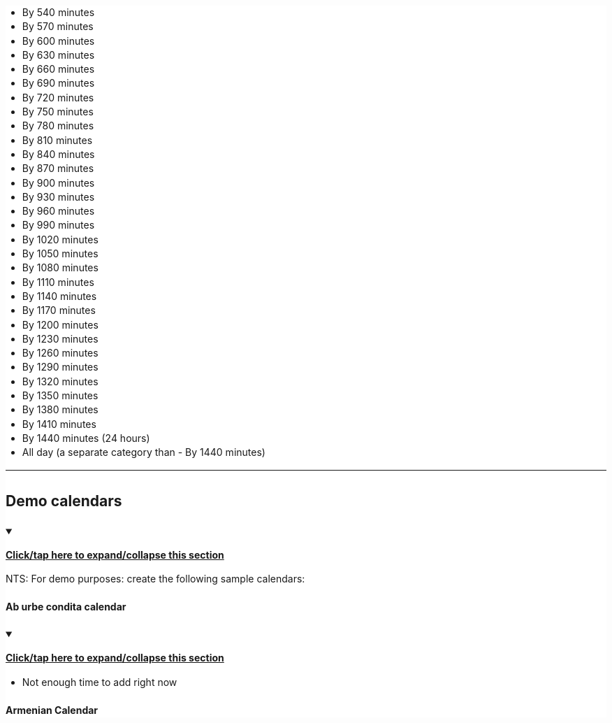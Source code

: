 - By 540 minutes
- By 570 minutes
- By 600 minutes
- By 630 minutes
- By 660 minutes
- By 690 minutes
- By 720 minutes
- By 750 minutes
- By 780 minutes
- By 810 minutes
- By 840 minutes
- By 870 minutes
- By 900 minutes
- By 930 minutes
- By 960 minutes
- By 990 minutes
- By 1020 minutes
- By 1050 minutes
- By 1080 minutes
- By 1110 minutes
- By 1140 minutes
- By 1170 minutes
- By 1200 minutes
- By 1230 minutes
- By 1260 minutes
- By 1290 minutes
- By 1320 minutes
- By 1350 minutes
- By 1380 minutes
- By 1410 minutes
- By 1440 minutes (24 hours)
- All day (a separate category than - By 1440 minutes)

</details>

***

## Demo calendars

<details open><summary><p lang="en"><b><u>Click/tap here to expand/collapse this section</u></b></p></summary>

NTS: For demo purposes: create the following sample calendars:

#### Ab urbe condita calendar

<details open><summary><p lang="en"><b><u>Click/tap here to expand/collapse this section</u></b></p></summary>

- Not enough time to add right now

</details>

#### Armenian Calendar
